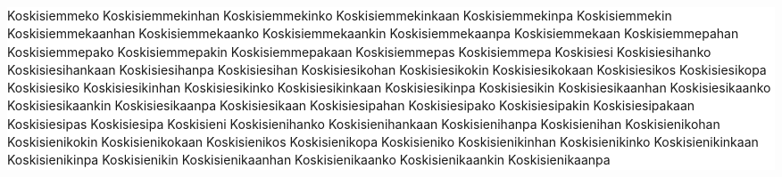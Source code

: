 Koskisiemmeko
Koskisiemmekinhan
Koskisiemmekinko
Koskisiemmekinkaan
Koskisiemmekinpa
Koskisiemmekin
Koskisiemmekaanhan
Koskisiemmekaanko
Koskisiemmekaankin
Koskisiemmekaanpa
Koskisiemmekaan
Koskisiemmepahan
Koskisiemmepako
Koskisiemmepakin
Koskisiemmepakaan
Koskisiemmepas
Koskisiemmepa
Koskisiesi
Koskisiesihanko
Koskisiesihankaan
Koskisiesihanpa
Koskisiesihan
Koskisiesikohan
Koskisiesikokin
Koskisiesikokaan
Koskisiesikos
Koskisiesikopa
Koskisiesiko
Koskisiesikinhan
Koskisiesikinko
Koskisiesikinkaan
Koskisiesikinpa
Koskisiesikin
Koskisiesikaanhan
Koskisiesikaanko
Koskisiesikaankin
Koskisiesikaanpa
Koskisiesikaan
Koskisiesipahan
Koskisiesipako
Koskisiesipakin
Koskisiesipakaan
Koskisiesipas
Koskisiesipa
Koskisieni
Koskisienihanko
Koskisienihankaan
Koskisienihanpa
Koskisienihan
Koskisienikohan
Koskisienikokin
Koskisienikokaan
Koskisienikos
Koskisienikopa
Koskisieniko
Koskisienikinhan
Koskisienikinko
Koskisienikinkaan
Koskisienikinpa
Koskisienikin
Koskisienikaanhan
Koskisienikaanko
Koskisienikaankin
Koskisienikaanpa